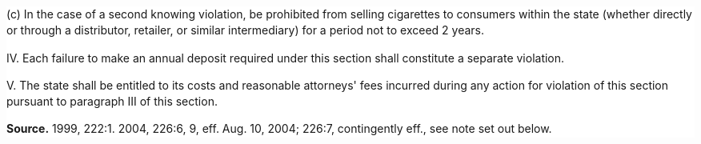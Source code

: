  (c) In the case of a second knowing violation, be prohibited from
selling cigarettes to consumers within the state (whether directly or
through a distributor, retailer, or similar intermediary) for a period
not to exceed 2 years.
                                             
 IV. Each failure to make an annual deposit required under this
section shall constitute a separate violation.
                                             
 V. The state shall be entitled to its costs and reasonable
attorneys' fees incurred during any action for violation of this section
pursuant to paragraph III of this section.

**Source.** 1999, 222:1. 2004, 226:6, 9, eff. Aug. 10, 2004; 226:7,
contingently eff., see note set out below.
